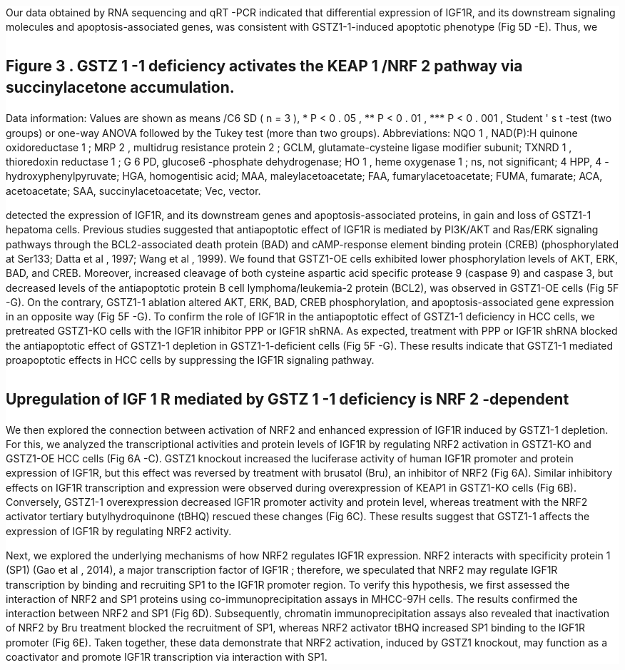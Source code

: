 Our data obtained by RNA sequencing and qRT -PCR indicated that differential expression of IGF1R, and its downstream signaling molecules and apoptosis-associated genes, was consistent with GSTZ1-1-induced apoptotic phenotype (Fig 5D -E). Thus, we

## Figure 3 . GSTZ 1 -1 deficiency activates the KEAP 1 /NRF 2 pathway via succinylacetone accumulation.

Data information: Values are shown as means /C6 SD ( n = 3 ), * P &lt; 0 . 05 , ** P &lt; 0 . 01 , *** P &lt; 0 . 001 , Student ' s t -test (two groups) or one-way ANOVA followed by the Tukey test (more than two groups). Abbreviations: NQO 1 , NAD(P):H quinone oxidoreductase 1 ; MRP 2 , multidrug resistance protein 2 ; GCLM, glutamate-cysteine ligase modifier subunit; TXNRD 1 , thioredoxin reductase 1 ; G 6 PD, glucose6 -phosphate dehydrogenase; HO 1 , heme oxygenase 1 ; ns, not significant; 4 HPP, 4 -hydroxyphenylpyruvate; HGA, homogentisic acid; MAA, maleylacetoacetate; FAA, fumarylacetoacetate; FUMA, fumarate; ACA, acetoacetate; SAA, succinylacetoacetate; Vec, vector.

detected the expression of IGF1R, and its downstream genes and apoptosis-associated proteins, in gain and loss of GSTZ1-1 hepatoma cells. Previous studies suggested that antiapoptotic effect of IGF1R is mediated by PI3K/AKT and Ras/ERK signaling pathways through the BCL2-associated death protein (BAD) and cAMP-response element binding protein (CREB) (phosphorylated at Ser133; Datta et al , 1997; Wang et al , 1999). We found that GSTZ1-OE cells exhibited lower phosphorylation levels of AKT, ERK, BAD, and CREB. Moreover, increased cleavage of both cysteine aspartic acid specific protease 9 (caspase 9) and caspase 3, but decreased levels of the antiapoptotic protein B cell lymphoma/leukemia-2 protein (BCL2), was observed in GSTZ1-OE cells (Fig 5F -G). On the contrary, GSTZ1-1 ablation altered AKT, ERK, BAD, CREB phosphorylation, and apoptosis-associated gene expression in an opposite way (Fig 5F -G). To confirm the role of IGF1R in the antiapoptotic effect of GSTZ1-1 deficiency in HCC cells, we pretreated GSTZ1-KO cells with the IGF1R inhibitor PPP or IGF1R shRNA. As expected, treatment with PPP or IGF1R shRNA blocked the antiapoptotic effect of GSTZ1-1 depletion in GSTZ1-1-deficient cells (Fig 5F -G). These results indicate that GSTZ1-1 mediated proapoptotic effects in HCC cells by suppressing the IGF1R signaling pathway.

## Upregulation of IGF 1 R mediated by GSTZ 1 -1 deficiency is NRF 2 -dependent

We then explored the connection between activation of NRF2 and enhanced expression of IGF1R induced by GSTZ1-1 depletion. For this, we analyzed the transcriptional activities and protein levels of IGF1R by regulating NRF2 activation in GSTZ1-KO and GSTZ1-OE HCC cells (Fig 6A -C). GSTZ1 knockout increased the luciferase activity of human IGF1R promoter and protein expression of IGF1R, but this effect was reversed by treatment with brusatol (Bru), an inhibitor of NRF2 (Fig 6A). Similar inhibitory effects on IGF1R transcription and expression were observed during overexpression of KEAP1 in GSTZ1-KO cells (Fig 6B). Conversely, GSTZ1-1 overexpression decreased IGF1R promoter activity and protein level, whereas treatment with the NRF2 activator tertiary butylhydroquinone (tBHQ) rescued these changes (Fig 6C). These results suggest that GSTZ1-1 affects the expression of IGF1R by regulating NRF2 activity.

Next, we explored the underlying mechanisms of how NRF2 regulates IGF1R expression. NRF2 interacts with specificity protein 1 (SP1) (Gao et al , 2014), a major transcription factor of IGF1R ; therefore, we speculated that NRF2 may regulate IGF1R transcription by binding and recruiting SP1 to the IGF1R promoter region. To verify this hypothesis, we first assessed the interaction of NRF2 and SP1 proteins using co-immunoprecipitation assays in MHCC-97H cells. The results confirmed the interaction between NRF2 and SP1 (Fig 6D). Subsequently, chromatin immunoprecipitation assays also revealed that inactivation of NRF2 by Bru treatment blocked the recruitment of SP1, whereas NRF2 activator tBHQ increased SP1 binding to the IGF1R promoter (Fig 6E). Taken together, these data demonstrate that NRF2 activation, induced by GSTZ1 knockout, may function as a coactivator and promote IGF1R transcription via interaction with SP1.
